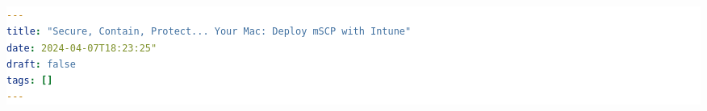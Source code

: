 ```yaml
---
title: "Secure, Contain, Protect... Your Mac: Deploy mSCP with Intune"
date: 2024-04-07T18:23:25"
draft: false
tags: []
---
```


